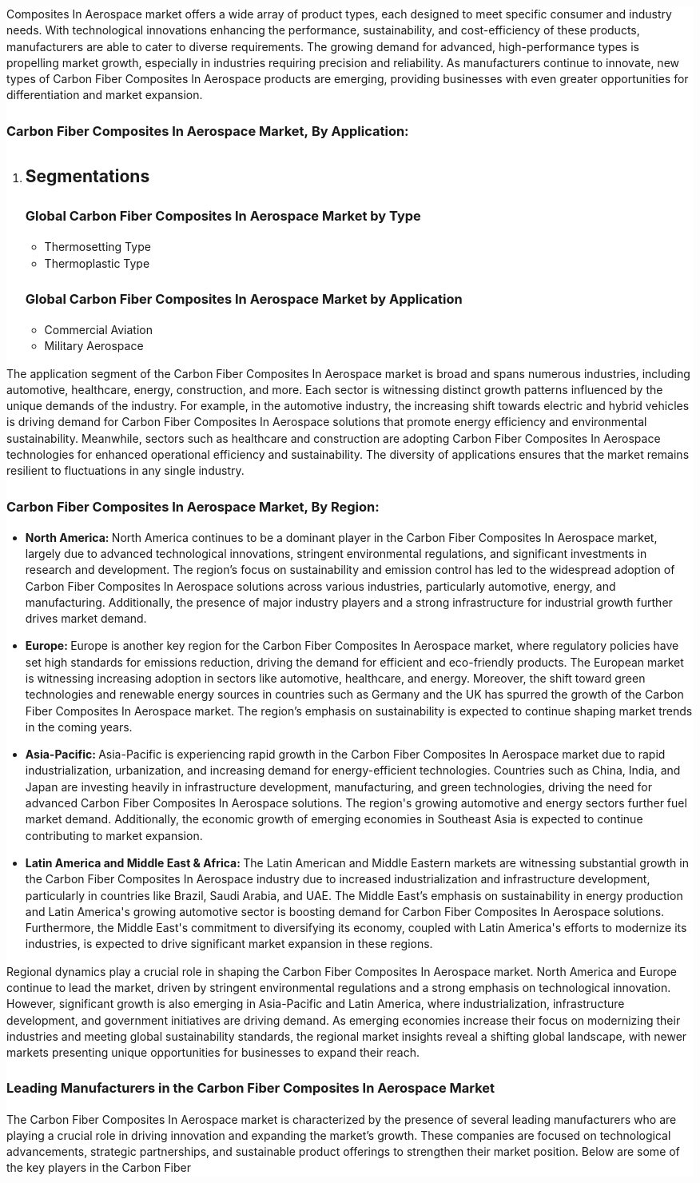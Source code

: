 Composites In Aerospace market offers a wide array of product types, each designed to meet specific consumer and industry needs. With technological innovations enhancing the performance, sustainability, and cost-efficiency of these products, manufacturers are able to cater to diverse requirements. The growing demand for advanced, high-performance types is propelling market growth, especially in industries requiring precision and reliability. As manufacturers continue to innovate, new types of Carbon Fiber Composites In Aerospace products are emerging, providing businesses with even greater opportunities for differentiation and market expansion.</p><h3>Carbon Fiber Composites In Aerospace Market,&nbsp;By Application:</h3><ol><li><h2>Segmentations</h2><h3>Global Carbon Fiber Composites In Aerospace Market by Type</h3><ul><li>Thermosetting Type</li><li>Thermoplastic Type</li></ul><h3>Global Carbon Fiber Composites In Aerospace Market by Application</h3><ul><li>Commercial Aviation</li><li>Military Aerospace</li></ul></li></ol><p>The application segment of the Carbon Fiber Composites In Aerospace market is broad and spans numerous industries, including automotive, healthcare, energy, construction, and more. Each sector is witnessing distinct growth patterns influenced by the unique demands of the industry. For example, in the automotive industry, the increasing shift towards electric and hybrid vehicles is driving demand for Carbon Fiber Composites In Aerospace solutions that promote energy efficiency and environmental sustainability. Meanwhile, sectors such as healthcare and construction are adopting Carbon Fiber Composites In Aerospace technologies for enhanced operational efficiency and sustainability. The diversity of applications ensures that the market remains resilient to fluctuations in any single industry.</p><h3>Carbon Fiber Composites In Aerospace Market, By Region:</h3><ul><li><p><strong>North America:&nbsp;</strong>North America continues to be a dominant player in the Carbon Fiber Composites In Aerospace market, largely due to advanced technological innovations, stringent environmental regulations, and significant investments in research and development. The region&rsquo;s focus on sustainability and emission control has led to the widespread adoption of Carbon Fiber Composites In Aerospace solutions across various industries, particularly automotive, energy, and manufacturing. Additionally, the presence of major industry players and a strong infrastructure for industrial growth further drives market demand.</p></li><li><p><strong><strong>Europe:&nbsp;</strong></strong>Europe is another key region for the Carbon Fiber Composites In Aerospace market, where regulatory policies have set high standards for emissions reduction, driving the demand for efficient and eco-friendly products. The European market is witnessing increasing adoption in sectors like automotive, healthcare, and energy. Moreover, the shift toward green technologies and renewable energy sources in countries such as Germany and the UK has spurred the growth of the Carbon Fiber Composites In Aerospace market. The region&rsquo;s emphasis on sustainability is expected to continue shaping market trends in the coming years.</p></li><li><p><strong><strong>Asia-Pacific:&nbsp;</strong></strong>Asia-Pacific is experiencing rapid growth in the Carbon Fiber Composites In Aerospace market due to rapid industrialization, urbanization, and increasing demand for energy-efficient technologies. Countries such as China, India, and Japan are investing heavily in infrastructure development, manufacturing, and green technologies, driving the need for advanced Carbon Fiber Composites In Aerospace solutions. The region's growing automotive and energy sectors further fuel market demand. Additionally, the economic growth of emerging economies in Southeast Asia is expected to continue contributing to market expansion.</p></li><li><p><strong><strong>Latin America and Middle East &amp; Africa:&nbsp;</strong></strong>The Latin American and Middle Eastern markets are witnessing substantial growth in the Carbon Fiber Composites In Aerospace industry due to increased industrialization and infrastructure development, particularly in countries like Brazil, Saudi Arabia, and UAE. The Middle East&rsquo;s emphasis on sustainability in energy production and Latin America's growing automotive sector is boosting demand for Carbon Fiber Composites In Aerospace solutions. Furthermore, the Middle East's commitment to diversifying its economy, coupled with Latin America's efforts to modernize its industries, is expected to drive significant market expansion in these regions.</p></li></ul><p>Regional dynamics play a crucial role in shaping the Carbon Fiber Composites In Aerospace market. North America and Europe continue to lead the market, driven by stringent environmental regulations and a strong emphasis on technological innovation. However, significant growth is also emerging in Asia-Pacific and Latin America, where industrialization, infrastructure development, and government initiatives are driving demand. As emerging economies increase their focus on modernizing their industries and meeting global sustainability standards, the regional market insights reveal a shifting global landscape, with newer markets presenting unique opportunities for businesses to expand their reach.</p><h3><strong>Leading Manufacturers in the Carbon Fiber Composites In Aerospace Market</strong></h3><p>The Carbon Fiber Composites In Aerospace market is characterized by the presence of several leading manufacturers who are playing a crucial role in driving innovation and expanding the market&rsquo;s growth. These companies are focused on technological advancements, strategic partnerships, and sustainable product offerings to strengthen their market position. Below are some of the key players in the Carbon Fiber